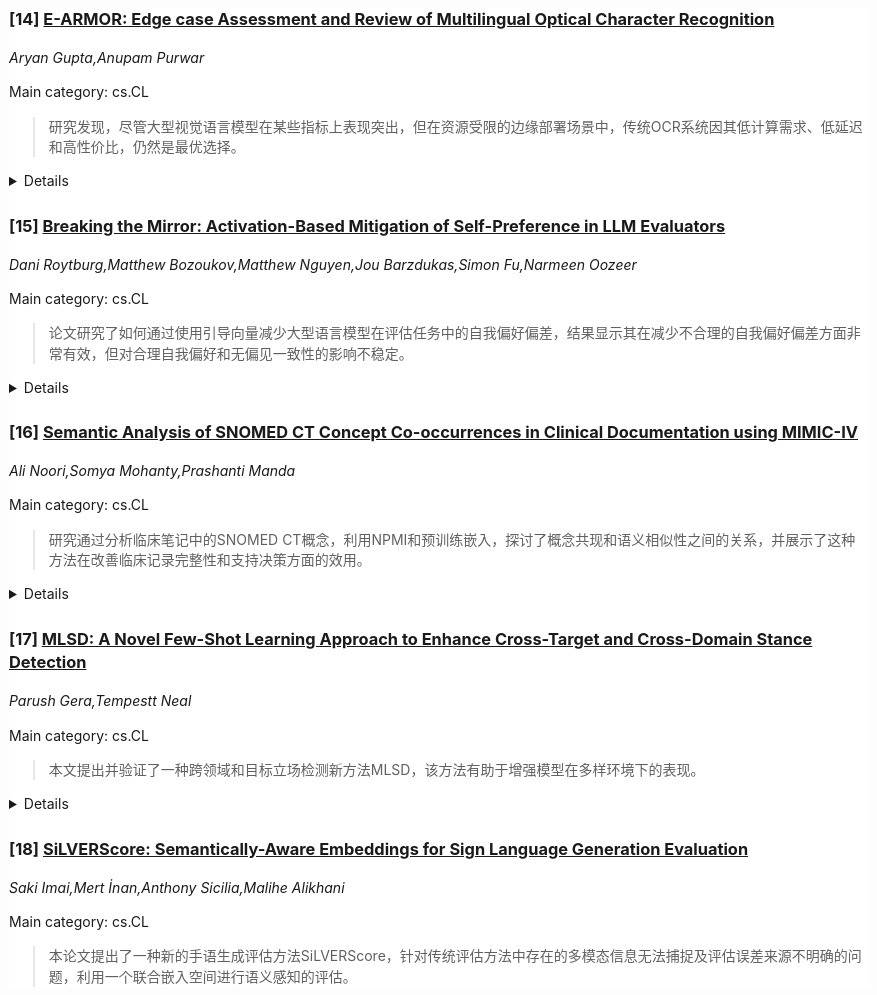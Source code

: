 
### [14] [E-ARMOR: Edge case Assessment and Review of Multilingual Optical Character Recognition](https://arxiv.org/abs/2509.03615)
*Aryan Gupta,Anupam Purwar*

Main category: cs.CL

> 研究发现，尽管大型视觉语言模型在某些指标上表现突出，但在资源受限的边缘部署场景中，传统OCR系统因其低计算需求、低延迟和高性价比，仍然是最优选择。

<details><summary>Details</summary></details>


### [15] [Breaking the Mirror: Activation-Based Mitigation of Self-Preference in LLM Evaluators](https://arxiv.org/abs/2509.03647)
*Dani Roytburg,Matthew Bozoukov,Matthew Nguyen,Jou Barzdukas,Simon Fu,Narmeen Oozeer*

Main category: cs.CL

> 论文研究了如何通过使用引导向量减少大型语言模型在评估任务中的自我偏好偏差，结果显示其在减少不合理的自我偏好偏差方面非常有效，但对合理自我偏好和无偏见一致性的影响不稳定。

<details><summary>Details</summary></details>


### [16] [Semantic Analysis of SNOMED CT Concept Co-occurrences in Clinical Documentation using MIMIC-IV](https://arxiv.org/abs/2509.03662)
*Ali Noori,Somya Mohanty,Prashanti Manda*

Main category: cs.CL

> 研究通过分析临床笔记中的SNOMED CT概念，利用NPMI和预训练嵌入，探讨了概念共现和语义相似性之间的关系，并展示了这种方法在改善临床记录完整性和支持决策方面的效用。

<details><summary>Details</summary></details>


### [17] [MLSD: A Novel Few-Shot Learning Approach to Enhance Cross-Target and Cross-Domain Stance Detection](https://arxiv.org/abs/2509.03725)
*Parush Gera,Tempestt Neal*

Main category: cs.CL

> 本文提出并验证了一种跨领域和目标立场检测新方法MLSD，该方法有助于增强模型在多样环境下的表现。

<details><summary>Details</summary></details>


### [18] [SiLVERScore: Semantically-Aware Embeddings for Sign Language Generation Evaluation](https://arxiv.org/abs/2509.03791)
*Saki Imai,Mert İnan,Anthony Sicilia,Malihe Alikhani*

Main category: cs.CL

> 本论文提出了一种新的手语生成评估方法SiLVERScore，针对传统评估方法中存在的多模态信息无法捕捉及评估误差来源不明确的问题，利用一个联合嵌入空间进行语义感知的评估。
